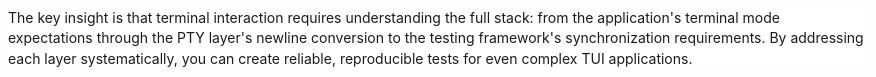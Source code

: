 The key insight is that terminal interaction requires understanding the full stack: from the application's terminal mode expectations through the PTY layer's newline conversion to the testing framework's synchronization requirements. By addressing each layer systematically, you can create reliable, reproducible tests for even complex TUI applications.